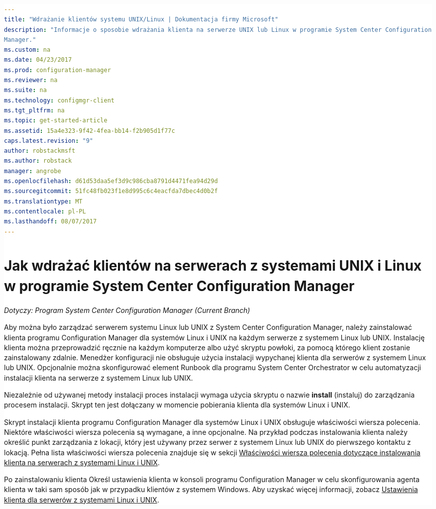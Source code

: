 ```yaml
---
title: "Wdrażanie klientów systemu UNIX/Linux | Dokumentacja firmy Microsoft"
description: "Informacje o sposobie wdrażania klienta na serwerze UNIX lub Linux w programie System Center Configuration Manager."
ms.custom: na
ms.date: 04/23/2017
ms.prod: configuration-manager
ms.reviewer: na
ms.suite: na
ms.technology: configmgr-client
ms.tgt_pltfrm: na
ms.topic: get-started-article
ms.assetid: 15a4e323-9f42-4fea-bb14-f2b905d1f77c
caps.latest.revision: "9"
author: robstackmsft
ms.author: robstack
manager: angrobe
ms.openlocfilehash: d61d53daa5ef3d9c986cba8791d4471fea94d29d
ms.sourcegitcommit: 51fc48fb023f1e8d995c6c4eacfda7dbec4d0b2f
ms.translationtype: MT
ms.contentlocale: pl-PL
ms.lasthandoff: 08/07/2017
---
```

# <a name="how-to-deploy-clients-to-unix-and-linux-servers-in-system-center-configuration-manager"></a>Jak wdrażać klientów na serwerach z systemami UNIX i Linux w programie System Center Configuration Manager

*Dotyczy: Program System Center Configuration Manager (Current Branch)*

Aby można było zarządzać serwerem systemu Linux lub UNIX z System Center Configuration Manager, należy zainstalować klienta programu Configuration Manager dla systemów Linux i UNIX na każdym serwerze z systemem Linux lub UNIX. Instalację klienta można przeprowadzić ręcznie na każdym komputerze albo użyć skryptu powłoki, za pomocą którego klient zostanie zainstalowany zdalnie. Menedżer konfiguracji nie obsługuje użycia instalacji wypychanej klienta dla serwerów z systemem Linux lub UNIX. Opcjonalnie można skonfigurować element Runbook dla programu System Center Orchestrator w celu automatyzacji instalacji klienta na serwerze z systemem Linux lub UNIX.  

 Niezależnie od używanej metody instalacji proces instalacji wymaga użycia skryptu o nazwie **install** (instaluj) do zarządzania procesem instalacji. Skrypt ten jest dołączany w momencie pobierania klienta dla systemów Linux i UNIX.  

 Skrypt instalacji klienta programu Configuration Manager dla systemów Linux i UNIX obsługuje właściwości wiersza polecenia. Niektóre właściwości wiersza polecenia są wymagane, a inne opcjonalne. Na przykład podczas instalowania klienta należy określić punkt zarządzania z lokacji, który jest używany przez serwer z systemem Linux lub UNIX do pierwszego kontaktu z lokacją. Pełna lista właściwości wiersza polecenia znajduje się w sekcji [Właściwości wiersza polecenia dotyczące instalowania klienta na serwerach z systemami Linux i UNIX](#BKMK_CmdLineInstallLnUClient).  

 Po zainstalowaniu klienta Określ ustawienia klienta w konsoli programu Configuration Manager w celu skonfigurowania agenta klienta w taki sam sposób jak w przypadku klientów z systemem Windows. Aby uzyskać więcej informacji, zobacz [Ustawienia klienta dla serwerów z systemami Linux i UNIX](../../../core/clients/manage/manage-clients-for-linux-and-unix-servers.md#BKMK_ClientSettingsforLnU).  
